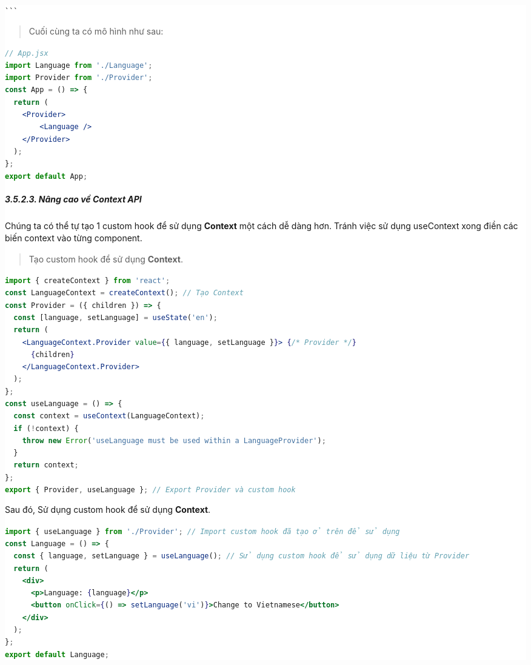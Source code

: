     ```

> Cuối cùng ta có mô hình như sau:
```jsx
// App.jsx
import Language from './Language';
import Provider from './Provider';
const App = () => {
  return (
    <Provider>
        <Language />
    </Provider>
  );
};
export default App;
```

##### 3.5.2.3. Nâng cao về Context API
Chúng ta có thể tự tạo 1 custom hook để sử dụng **Context** một cách dễ dàng hơn. Tránh việc sử dụng useContext xong điền các biến context vào từng component.

> Tạo custom hook để sử dụng **Context**.
```jsx
import { createContext } from 'react';
const LanguageContext = createContext(); // Tạo Context
const Provider = ({ children }) => {
  const [language, setLanguage] = useState('en');
  return (
    <LanguageContext.Provider value={{ language, setLanguage }}> {/* Provider */}
      {children}
    </LanguageContext.Provider>
  );
};
const useLanguage = () => {
  const context = useContext(LanguageContext);
  if (!context) {
    throw new Error('useLanguage must be used within a LanguageProvider');
  }
  return context;
};
export { Provider, useLanguage }; // Export Provider và custom hook
```

Sau đó, Sử dụng custom hook để sử dụng **Context**.
```jsx
import { useLanguage } from './Provider'; // Import custom hook đã tạo ở trên để sử dụng
const Language = () => {
  const { language, setLanguage } = useLanguage(); // Sử dụng custom hook để sử dụng dữ liệu từ Provider
  return (
    <div>
      <p>Language: {language}</p>
      <button onClick={() => setLanguage('vi')}>Change to Vietnamese</button>
    </div>
  );
};
export default Language;
```
